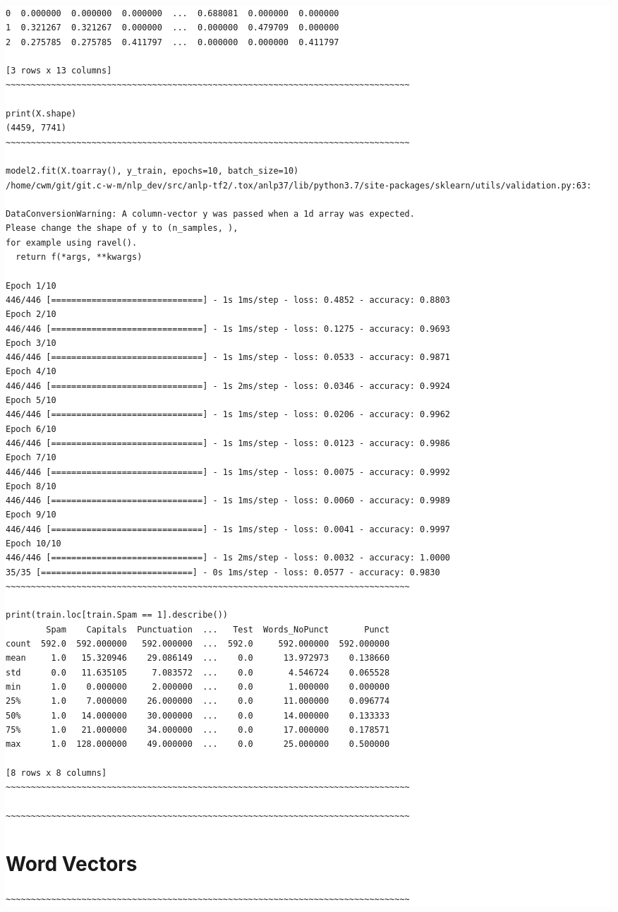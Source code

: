 ```shell
0  0.000000  0.000000  0.000000  ...  0.688081  0.000000  0.000000
1  0.321267  0.321267  0.000000  ...  0.000000  0.479709  0.000000
2  0.275785  0.275785  0.411797  ...  0.000000  0.000000  0.411797

[3 rows x 13 columns]
~~~~~~~~~~~~~~~~~~~~~~~~~~~~~~~~~~~~~~~~~~~~~~~~~~~~~~~~~~~~~~~~~~~~~~~~~~~~~~~~

print(X.shape)
(4459, 7741)
~~~~~~~~~~~~~~~~~~~~~~~~~~~~~~~~~~~~~~~~~~~~~~~~~~~~~~~~~~~~~~~~~~~~~~~~~~~~~~~~

model2.fit(X.toarray(), y_train, epochs=10, batch_size=10)
/home/cwm/git/git.c-w-m/nlp_dev/src/anlp-tf2/.tox/anlp37/lib/python3.7/site-packages/sklearn/utils/validation.py:63: 

DataConversionWarning: A column-vector y was passed when a 1d array was expected. 
Please change the shape of y to (n_samples, ), 
for example using ravel().
  return f(*args, **kwargs)

Epoch 1/10
446/446 [==============================] - 1s 1ms/step - loss: 0.4852 - accuracy: 0.8803
Epoch 2/10
446/446 [==============================] - 1s 1ms/step - loss: 0.1275 - accuracy: 0.9693
Epoch 3/10
446/446 [==============================] - 1s 1ms/step - loss: 0.0533 - accuracy: 0.9871
Epoch 4/10
446/446 [==============================] - 1s 2ms/step - loss: 0.0346 - accuracy: 0.9924
Epoch 5/10
446/446 [==============================] - 1s 1ms/step - loss: 0.0206 - accuracy: 0.9962
Epoch 6/10
446/446 [==============================] - 1s 1ms/step - loss: 0.0123 - accuracy: 0.9986
Epoch 7/10
446/446 [==============================] - 1s 1ms/step - loss: 0.0075 - accuracy: 0.9992
Epoch 8/10
446/446 [==============================] - 1s 1ms/step - loss: 0.0060 - accuracy: 0.9989
Epoch 9/10
446/446 [==============================] - 1s 1ms/step - loss: 0.0041 - accuracy: 0.9997
Epoch 10/10
446/446 [==============================] - 1s 2ms/step - loss: 0.0032 - accuracy: 1.0000
35/35 [==============================] - 0s 1ms/step - loss: 0.0577 - accuracy: 0.9830
~~~~~~~~~~~~~~~~~~~~~~~~~~~~~~~~~~~~~~~~~~~~~~~~~~~~~~~~~~~~~~~~~~~~~~~~~~~~~~~~

print(train.loc[train.Spam == 1].describe())
        Spam    Capitals  Punctuation  ...   Test  Words_NoPunct       Punct
count  592.0  592.000000   592.000000  ...  592.0     592.000000  592.000000
mean     1.0   15.320946    29.086149  ...    0.0      13.972973    0.138660
std      0.0   11.635105     7.083572  ...    0.0       4.546724    0.065528
min      1.0    0.000000     2.000000  ...    0.0       1.000000    0.000000
25%      1.0    7.000000    26.000000  ...    0.0      11.000000    0.096774
50%      1.0   14.000000    30.000000  ...    0.0      14.000000    0.133333
75%      1.0   21.000000    34.000000  ...    0.0      17.000000    0.178571
max      1.0  128.000000    49.000000  ...    0.0      25.000000    0.500000

[8 rows x 8 columns]
~~~~~~~~~~~~~~~~~~~~~~~~~~~~~~~~~~~~~~~~~~~~~~~~~~~~~~~~~~~~~~~~~~~~~~~~~~~~~~~~

~~~~~~~~~~~~~~~~~~~~~~~~~~~~~~~~~~~~~~~~~~~~~~~~~~~~~~~~~~~~~~~~~~~~~~~~~~~~~~~~
```
# Word Vectors
```shell
~~~~~~~~~~~~~~~~~~~~~~~~~~~~~~~~~~~~~~~~~~~~~~~~~~~~~~~~~~~~~~~~~~~~~~~~~~~~~~~~

```